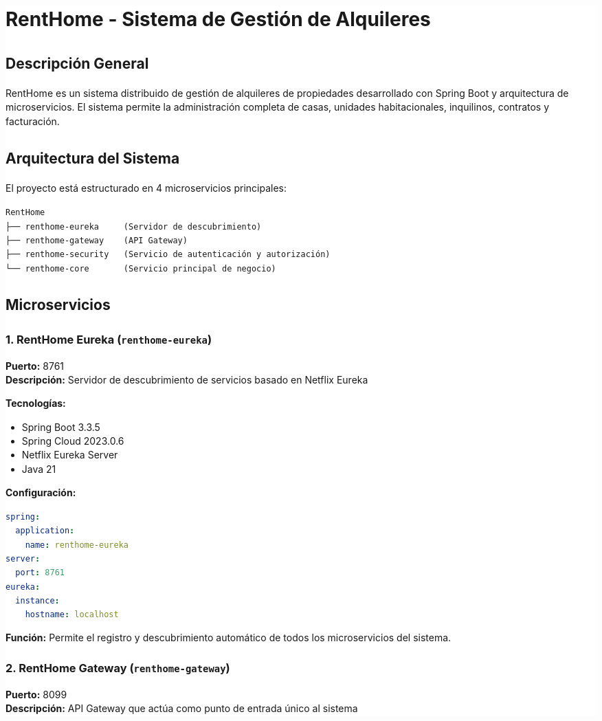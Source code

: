 # RentHome - Sistema de Gestión de Alquileres

## Descripción General

RentHome es un sistema distribuido de gestión de alquileres de propiedades desarrollado con Spring Boot y arquitectura de microservicios. El sistema permite la administración completa de casas, unidades habitacionales, inquilinos, contratos y facturación.

## Arquitectura del Sistema

El proyecto está estructurado en 4 microservicios principales:

```
RentHome
├── renthome-eureka     (Servidor de descubrimiento)
├── renthome-gateway    (API Gateway)
├── renthome-security   (Servicio de autenticación y autorización)
└── renthome-core       (Servicio principal de negocio)
```

## Microservicios

### 1. RentHome Eureka (`renthome-eureka`)
**Puerto:** 8761  
**Descripción:** Servidor de descubrimiento de servicios basado en Netflix Eureka

**Tecnologías:**
- Spring Boot 3.3.5
- Spring Cloud 2023.0.6
- Netflix Eureka Server
- Java 21

**Configuración:**
```yaml
spring:
  application:
    name: renthome-eureka
server:
  port: 8761
eureka:
  instance:
    hostname: localhost
```

**Función:** Permite el registro y descubrimiento automático de todos los microservicios del sistema.

### 2. RentHome Gateway (`renthome-gateway`)
**Puerto:** 8099  
**Descripción:** API Gateway que actúa como punto de entrada único al sistema

